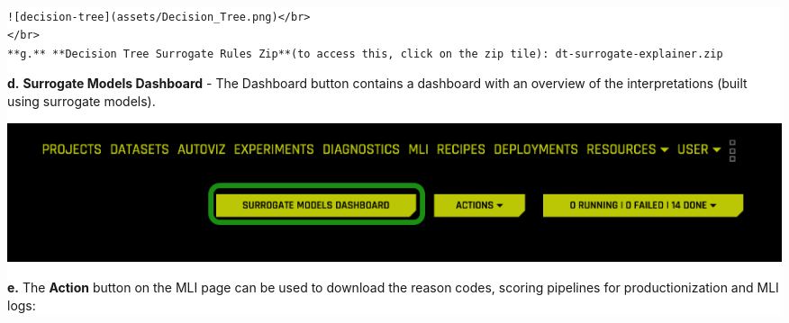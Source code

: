     ![decision-tree](assets/Decision_Tree.png)</br>
    </br>
    **g.** **Decision Tree Surrogate Rules Zip**(to access this, click on the zip tile): dt-surrogate-explainer.zip


**d.** **Surrogate Models Dashboard** - The Dashboard button contains a dashboard with an overview of the interpretations (built using surrogate models).

![dashboard](assets/Surrogate_Models_Dashboard.png)

**e.** The **Action** button on the MLI page can be used to download the reason codes, scoring pipelines for productionization and MLI logs: 

<p align="center"> 